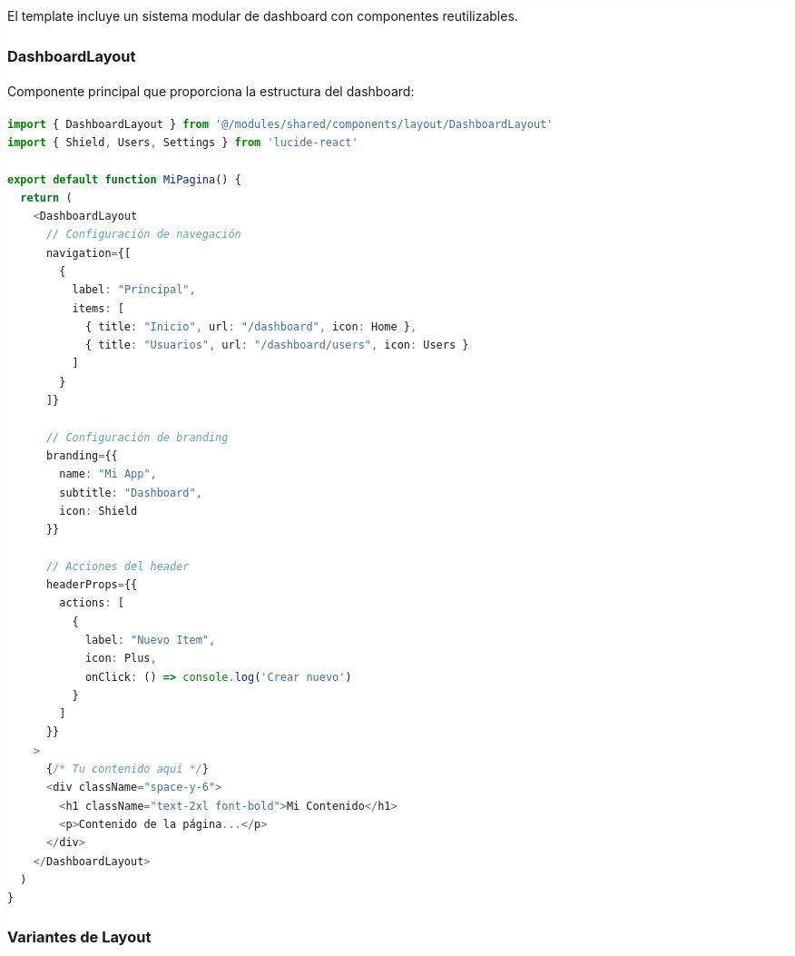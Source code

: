 El template incluye un sistema modular de dashboard con componentes reutilizables.

### DashboardLayout

Componente principal que proporciona la estructura del dashboard:

```typescript
import { DashboardLayout } from '@/modules/shared/components/layout/DashboardLayout'
import { Shield, Users, Settings } from 'lucide-react'

export default function MiPagina() {
  return (
    <DashboardLayout
      // Configuración de navegación
      navigation={[
        {
          label: "Principal",
          items: [
            { title: "Inicio", url: "/dashboard", icon: Home },
            { title: "Usuarios", url: "/dashboard/users", icon: Users }
          ]
        }
      ]}
      
      // Configuración de branding
      branding={{
        name: "Mi App",
        subtitle: "Dashboard",
        icon: Shield
      }}
      
      // Acciones del header
      headerProps={{
        actions: [
          {
            label: "Nuevo Item",
            icon: Plus,
            onClick: () => console.log('Crear nuevo')
          }
        ]
      }}
    >
      {/* Tu contenido aquí */}
      <div className="space-y-6">
        <h1 className="text-2xl font-bold">Mi Contenido</h1>
        <p>Contenido de la página...</p>
      </div>
    </DashboardLayout>
  )
}
```

### Variantes de Layout
